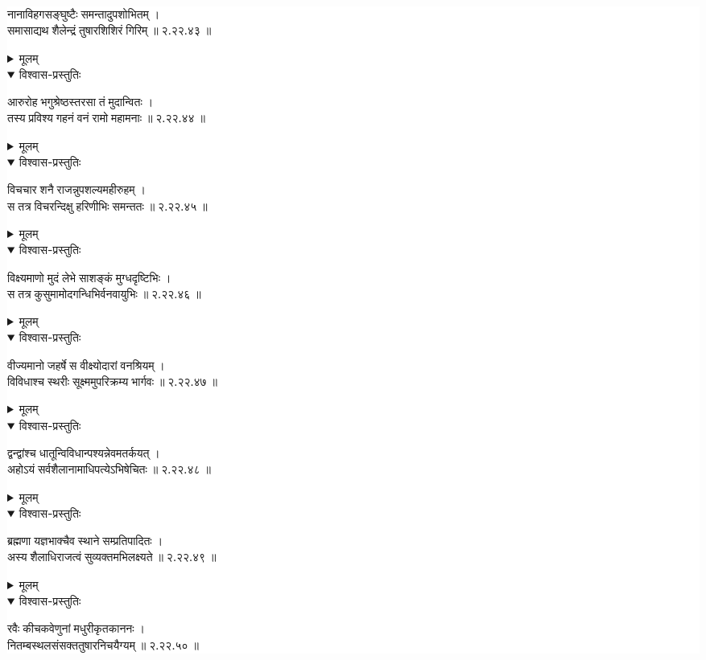 नानाविहगसङ्घुष्टैः समन्तादुपशोभितम् ।  
समासाद्यथ शैलेन्द्रं तुषारशिशिरं गिरिम् ॥ २.२२.४३ ॥
</details>

<details><summary>मूलम्</summary></details>
  

<details open><summary>विश्वास-प्रस्तुतिः</summary>

आरुरोह भगुश्रेष्ठस्तरसा तं मुदान्वितः ।  
तस्य प्रविश्य गहनं वनं रामो महामनाः ॥ २.२२.४४ ॥
</details>

<details><summary>मूलम्</summary></details>
  

<details open><summary>विश्वास-प्रस्तुतिः</summary>

विचचार शनै राजन्नुपशल्यमहीरुहम् ।  
स तत्र विचरन्दिक्षु हरिणीभिः समन्ततः ॥ २.२२.४५ ॥
</details>

<details><summary>मूलम्</summary></details>
  

<details open><summary>विश्वास-प्रस्तुतिः</summary>

विक्ष्यमाणो मुदं लेभे साशङ्कं मुग्धदृष्टिभिः ।  
स तत्र कुसुमामोदगन्धिभिर्वनवायुभिः ॥ २.२२.४६ ॥
</details>

<details><summary>मूलम्</summary></details>
  

<details open><summary>विश्वास-प्रस्तुतिः</summary>

वीज्यमानो जहर्षे स वीक्ष्योदारां वनश्रियम् ।  
विविधाश्च स्थरीः सूक्ष्ममुपरिक्रम्य भार्गवः ॥ २.२२.४७ ॥
</details>

<details><summary>मूलम्</summary></details>
  

<details open><summary>विश्वास-प्रस्तुतिः</summary>

द्वन्द्वांश्च धातून्विविधान्पश्यन्नेवमतर्कयत् ।  
अहोऽयं सर्वशैलानामाधिपत्येऽभिषेचितः ॥ २.२२.४८ ॥
</details>

<details><summary>मूलम्</summary></details>
  

<details open><summary>विश्वास-प्रस्तुतिः</summary>

ब्रह्मणा यज्ञभाक्चैव स्थाने सम्प्रतिपादितः ।  
अस्य शैलाधिराजत्वं सुव्यक्तमभिलक्ष्यते ॥ २.२२.४९ ॥
</details>

<details><summary>मूलम्</summary></details>
  

<details open><summary>विश्वास-प्रस्तुतिः</summary>

रवैः कीचकवेणुनां मधुरीकृतकाननः ।  
नितम्बस्थलसंसक्ततुषारनिचयैग्यम् ॥ २.२२.५० ॥
</details>
